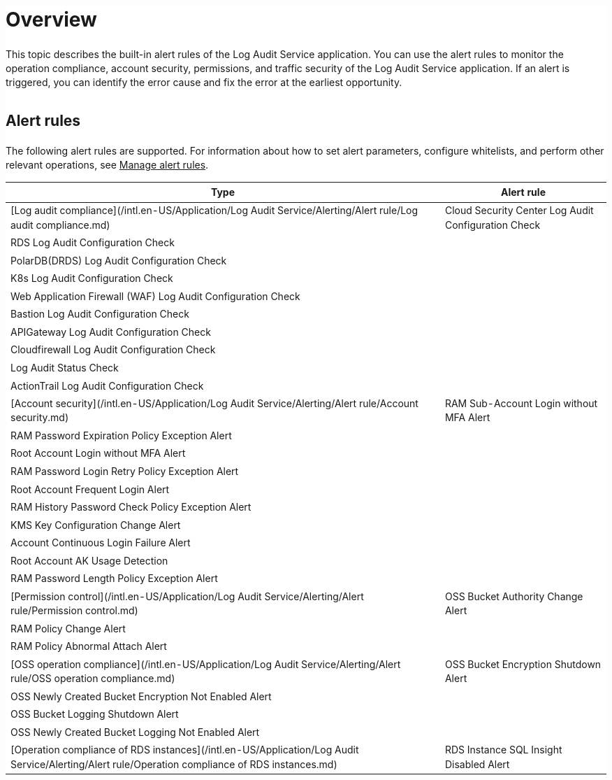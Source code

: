 # Overview

This topic describes the built-in alert rules of the Log Audit Service application. You can use the alert rules to monitor the operation compliance, account security, permissions, and traffic security of the Log Audit Service application. If an alert is triggered, you can identify the error cause and fix the error at the earliest opportunity.

## Alert rules

The following alert rules are supported. For information about how to set alert parameters, configure whitelists, and perform other relevant operations, see [Manage alert rules]().

|Type|Alert rule|
|----|----------|
|[Log audit compliance](/intl.en-US/Application/Log Audit Service/Alerting/Alert rule/Log audit compliance.md)|Cloud Security Center Log Audit Configuration Check|
|RDS Log Audit Configuration Check|
|PolarDB\(DRDS\) Log Audit Configuration Check|
|K8s Log Audit Configuration Check|
|Web Application Firewall \(WAF\) Log Audit Configuration Check|
|Bastion Log Audit Configuration Check|
|APIGateway Log Audit Configuration Check|
|Cloudfirewall Log Audit Configuration Check|
|Log Audit Status Check|
|ActionTrail Log Audit Configuration Check|
|[Account security](/intl.en-US/Application/Log Audit Service/Alerting/Alert rule/Account security.md)|RAM Sub-Account Login without MFA Alert|
|RAM Password Expiration Policy Exception Alert|
|Root Account Login without MFA Alert|
|RAM Password Login Retry Policy Exception Alert|
|Root Account Frequent Login Alert|
|RAM History Password Check Policy Exception Alert|
|KMS Key Configuration Change Alert|
|Account Continuous Login Failure Alert|
|Root Account AK Usage Detection|
|RAM Password Length Policy Exception Alert|
|[Permission control](/intl.en-US/Application/Log Audit Service/Alerting/Alert rule/Permission control.md)|OSS Bucket Authority Change Alert|
|RAM Policy Change Alert|
|RAM Policy Abnormal Attach Alert|
|[OSS operation compliance](/intl.en-US/Application/Log Audit Service/Alerting/Alert rule/OSS operation compliance.md)|OSS Bucket Encryption Shutdown Alert|
|OSS Newly Created Bucket Encryption Not Enabled Alert|
|OSS Bucket Logging Shutdown Alert|
|OSS Newly Created Bucket Logging Not Enabled Alert|
|[Operation compliance of RDS instances](/intl.en-US/Application/Log Audit Service/Alerting/Alert rule/Operation compliance of RDS instances.md)|RDS Instance SQL Insight Disabled Alert|